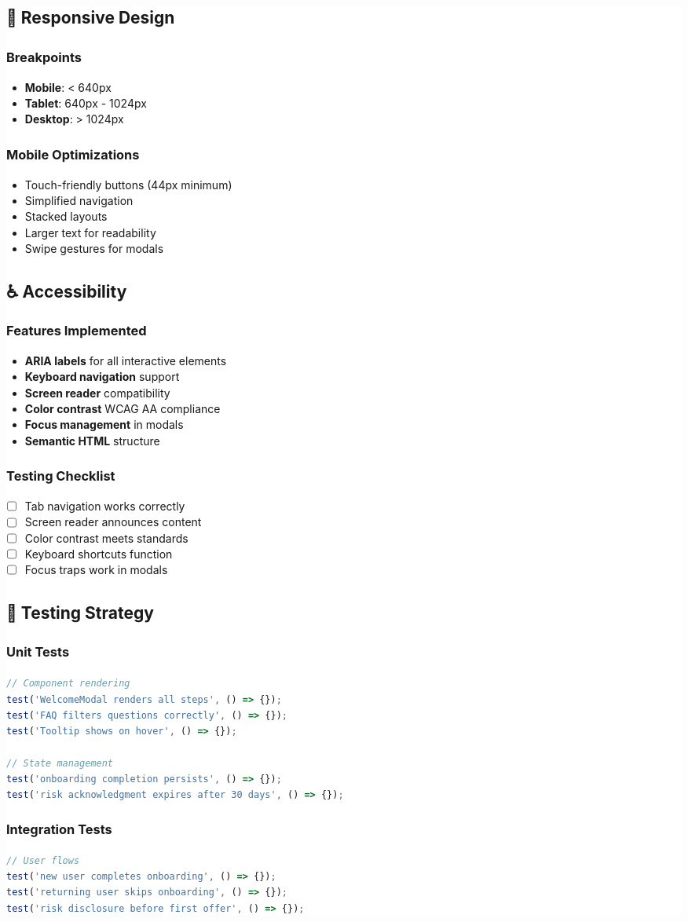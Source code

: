 ## 📱 Responsive Design

### Breakpoints
- **Mobile**: < 640px
- **Tablet**: 640px - 1024px
- **Desktop**: > 1024px

### Mobile Optimizations
- Touch-friendly buttons (44px minimum)
- Simplified navigation
- Stacked layouts
- Larger text for readability
- Swipe gestures for modals

## ♿ Accessibility

### Features Implemented
- **ARIA labels** for all interactive elements
- **Keyboard navigation** support
- **Screen reader** compatibility
- **Color contrast** WCAG AA compliance
- **Focus management** in modals
- **Semantic HTML** structure

### Testing Checklist
- [ ] Tab navigation works correctly
- [ ] Screen reader announces content
- [ ] Color contrast meets standards
- [ ] Keyboard shortcuts function
- [ ] Focus traps work in modals

## 🧪 Testing Strategy

### Unit Tests
```javascript
// Component rendering
test('WelcomeModal renders all steps', () => {});
test('FAQ filters questions correctly', () => {});
test('Tooltip shows on hover', () => {});

// State management
test('onboarding completion persists', () => {});
test('risk acknowledgment expires after 30 days', () => {});
```

### Integration Tests
```javascript
// User flows
test('new user completes onboarding', () => {});
test('returning user skips onboarding', () => {});
test('risk disclosure before first offer', () => {});
```
